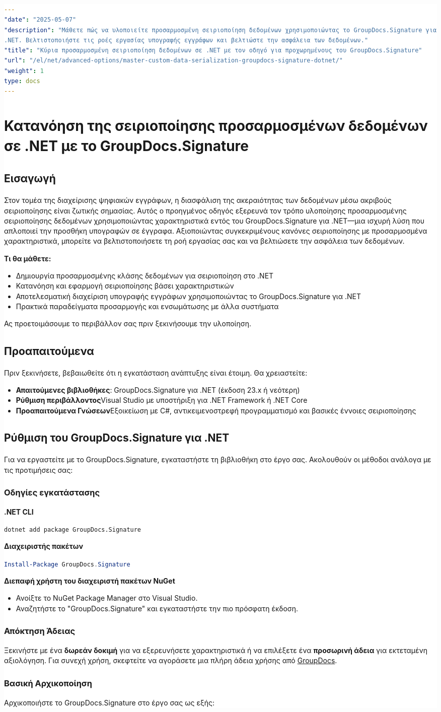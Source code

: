```yaml
---
"date": "2025-05-07"
"description": "Μάθετε πώς να υλοποιείτε προσαρμοσμένη σειριοποίηση δεδομένων χρησιμοποιώντας το GroupDocs.Signature για .NET. Βελτιστοποιήστε τις ροές εργασίας υπογραφής εγγράφων και βελτιώστε την ασφάλεια των δεδομένων."
"title": "Κύρια προσαρμοσμένη σειριοποίηση δεδομένων σε .NET με τον οδηγό για προχωρημένους του GroupDocs.Signature"
"url": "/el/net/advanced-options/master-custom-data-serialization-groupdocs-signature-dotnet/"
"weight": 1
type: docs
---
```

# Κατανόηση της σειριοποίησης προσαρμοσμένων δεδομένων σε .NET με το GroupDocs.Signature
## Εισαγωγή
Στον τομέα της διαχείρισης ψηφιακών εγγράφων, η διασφάλιση της ακεραιότητας των δεδομένων μέσω ακριβούς σειριοποίησης είναι ζωτικής σημασίας. Αυτός ο προηγμένος οδηγός εξερευνά τον τρόπο υλοποίησης προσαρμοσμένης σειριοποίησης δεδομένων χρησιμοποιώντας χαρακτηριστικά εντός του GroupDocs.Signature για .NET—μια ισχυρή λύση που απλοποιεί την προσθήκη υπογραφών σε έγγραφα. Αξιοποιώντας συγκεκριμένους κανόνες σειριοποίησης με προσαρμοσμένα χαρακτηριστικά, μπορείτε να βελτιστοποιήσετε τη ροή εργασίας σας και να βελτιώσετε την ασφάλεια των δεδομένων.

**Τι θα μάθετε:**
- Δημιουργία προσαρμοσμένης κλάσης δεδομένων για σειριοποίηση στο .NET
- Κατανόηση και εφαρμογή σειριοποίησης βάσει χαρακτηριστικών
- Αποτελεσματική διαχείριση υπογραφής εγγράφων χρησιμοποιώντας το GroupDocs.Signature για .NET
- Πρακτικά παραδείγματα προσαρμογής και ενσωμάτωσης με άλλα συστήματα

Ας προετοιμάσουμε το περιβάλλον σας πριν ξεκινήσουμε την υλοποίηση.
## Προαπαιτούμενα
Πριν ξεκινήσετε, βεβαιωθείτε ότι η εγκατάσταση ανάπτυξης είναι έτοιμη. Θα χρειαστείτε:

- **Απαιτούμενες βιβλιοθήκες**: GroupDocs.Signature για .NET (έκδοση 23.x ή νεότερη)
- **Ρύθμιση περιβάλλοντος**Visual Studio με υποστήριξη για .NET Framework ή .NET Core
- **Προαπαιτούμενα Γνώσεων**Εξοικείωση με C#, αντικειμενοστρεφή προγραμματισμό και βασικές έννοιες σειριοποίησης
## Ρύθμιση του GroupDocs.Signature για .NET
Για να εργαστείτε με το GroupDocs.Signature, εγκαταστήστε τη βιβλιοθήκη στο έργο σας. Ακολουθούν οι μέθοδοι ανάλογα με τις προτιμήσεις σας:
### Οδηγίες εγκατάστασης
**.NET CLI**
```bash
dotnet add package GroupDocs.Signature
```
**Διαχειριστής πακέτων**
```powershell
Install-Package GroupDocs.Signature
```
**Διεπαφή χρήστη του διαχειριστή πακέτων NuGet**
- Ανοίξτε το NuGet Package Manager στο Visual Studio.
- Αναζητήστε το "GroupDocs.Signature" και εγκαταστήστε την πιο πρόσφατη έκδοση.
### Απόκτηση Άδειας
Ξεκινήστε με ένα **δωρεάν δοκιμή** για να εξερευνήσετε χαρακτηριστικά ή να επιλέξετε ένα **προσωρινή άδεια** για εκτεταμένη αξιολόγηση. Για συνεχή χρήση, σκεφτείτε να αγοράσετε μια πλήρη άδεια χρήσης από [GroupDocs](https://purchase.groupdocs.com/buy).
### Βασική Αρχικοποίηση
Αρχικοποιήστε το GroupDocs.Signature στο έργο σας ως εξής:
```csharp
```